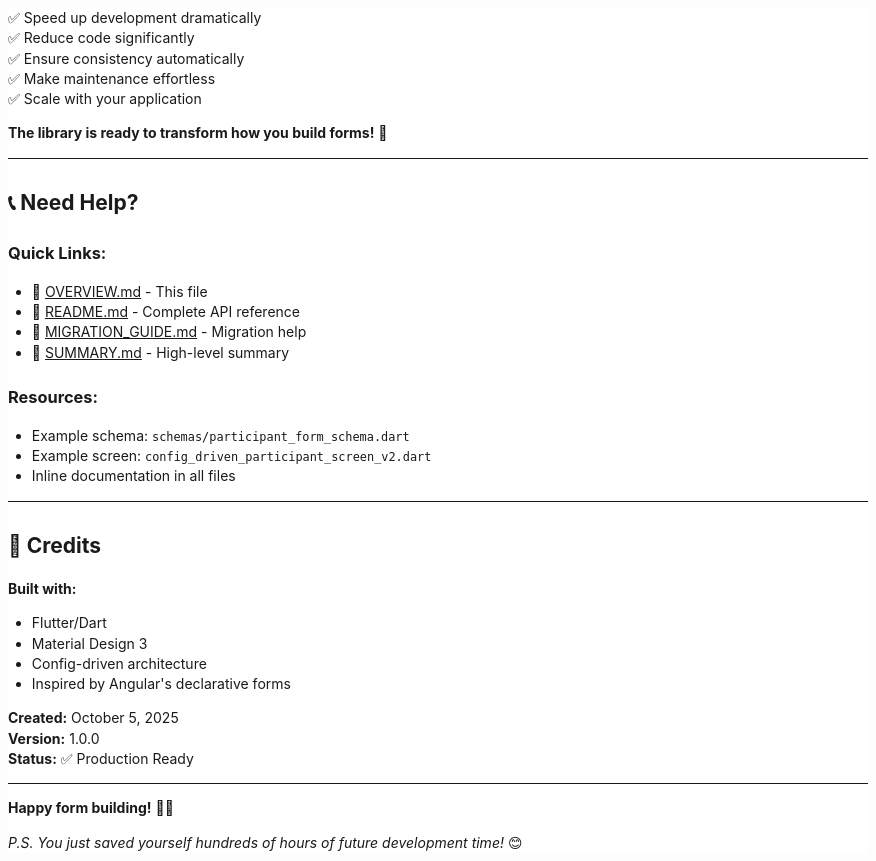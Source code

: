 ✅ Speed up development dramatically  
✅ Reduce code significantly  
✅ Ensure consistency automatically  
✅ Make maintenance effortless  
✅ Scale with your application  

**The library is ready to transform how you build forms!** 🚀

---

## 📞 Need Help?

### Quick Links:
- 📖 [OVERVIEW.md](./OVERVIEW.md) - This file
- 📖 [README.md](./README.md) - Complete API reference
- 📖 [MIGRATION_GUIDE.md](./MIGRATION_GUIDE.md) - Migration help
- 📖 [SUMMARY.md](./SUMMARY.md) - High-level summary

### Resources:
- Example schema: `schemas/participant_form_schema.dart`
- Example screen: `config_driven_participant_screen_v2.dart`
- Inline documentation in all files

---

## 🙏 Credits

**Built with:**
- Flutter/Dart
- Material Design 3
- Config-driven architecture
- Inspired by Angular's declarative forms

**Created:** October 5, 2025  
**Version:** 1.0.0  
**Status:** ✅ Production Ready

---

**Happy form building!** 🚀✨

*P.S. You just saved yourself hundreds of hours of future development time!* 😊

